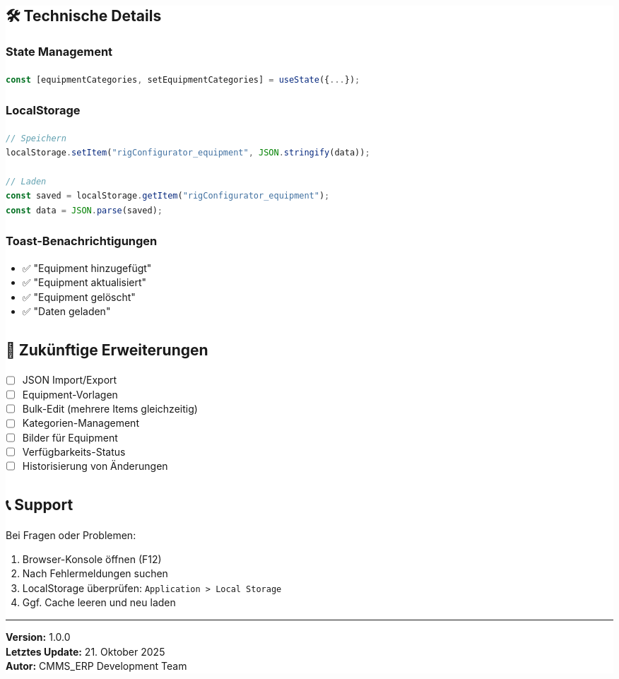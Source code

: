 ## 🛠️ Technische Details

### State Management

```typescript
const [equipmentCategories, setEquipmentCategories] = useState({...});
```

### LocalStorage

```typescript
// Speichern
localStorage.setItem("rigConfigurator_equipment", JSON.stringify(data));

// Laden
const saved = localStorage.getItem("rigConfigurator_equipment");
const data = JSON.parse(saved);
```

### Toast-Benachrichtigungen

- ✅ "Equipment hinzugefügt"
- ✅ "Equipment aktualisiert"
- ✅ "Equipment gelöscht"
- ✅ "Daten geladen"

## 🎯 Zukünftige Erweiterungen

- [ ] JSON Import/Export
- [ ] Equipment-Vorlagen
- [ ] Bulk-Edit (mehrere Items gleichzeitig)
- [ ] Kategorien-Management
- [ ] Bilder für Equipment
- [ ] Verfügbarkeits-Status
- [ ] Historisierung von Änderungen

## 📞 Support

Bei Fragen oder Problemen:

1. Browser-Konsole öffnen (F12)
2. Nach Fehlermeldungen suchen
3. LocalStorage überprüfen: `Application > Local Storage`
4. Ggf. Cache leeren und neu laden

---

**Version:** 1.0.0  
**Letztes Update:** 21. Oktober 2025  
**Autor:** CMMS_ERP Development Team
